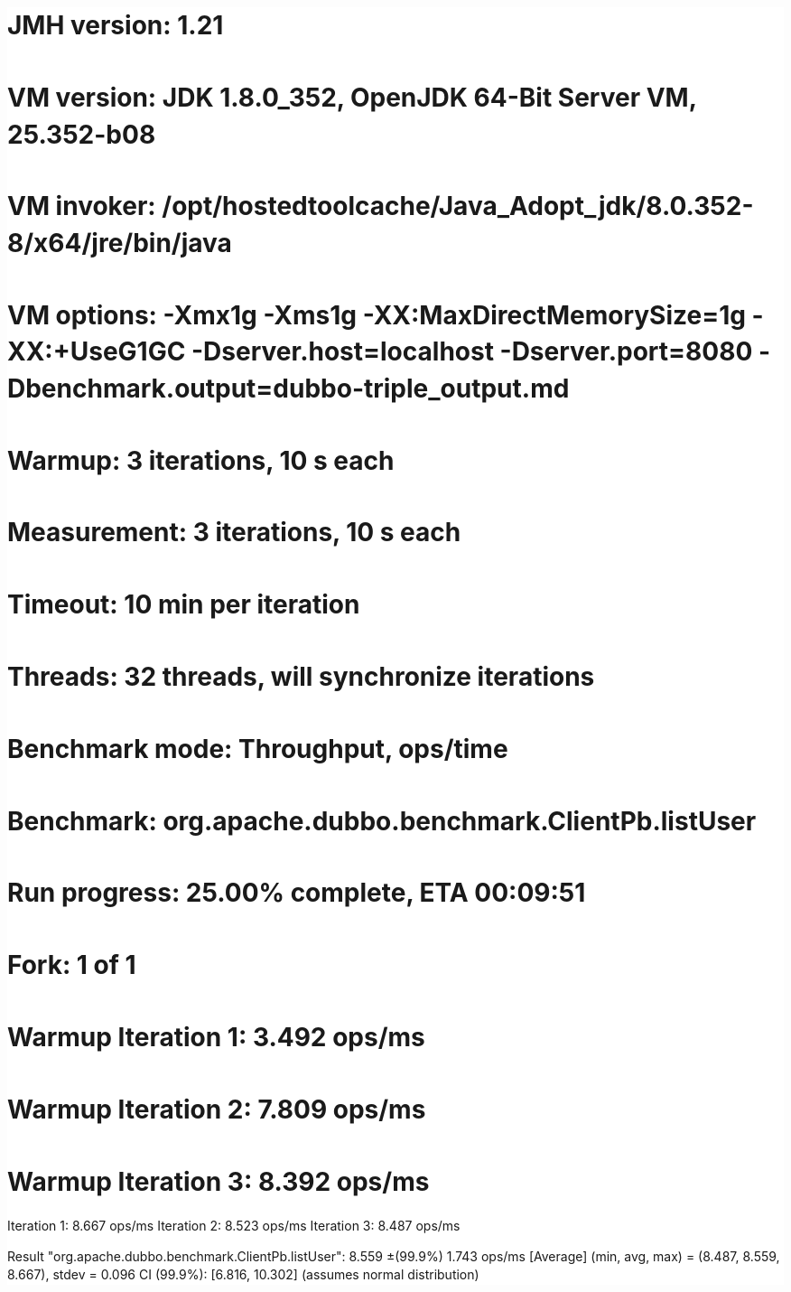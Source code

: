
# JMH version: 1.21
# VM version: JDK 1.8.0_352, OpenJDK 64-Bit Server VM, 25.352-b08
# VM invoker: /opt/hostedtoolcache/Java_Adopt_jdk/8.0.352-8/x64/jre/bin/java
# VM options: -Xmx1g -Xms1g -XX:MaxDirectMemorySize=1g -XX:+UseG1GC -Dserver.host=localhost -Dserver.port=8080 -Dbenchmark.output=dubbo-triple_output.md
# Warmup: 3 iterations, 10 s each
# Measurement: 3 iterations, 10 s each
# Timeout: 10 min per iteration
# Threads: 32 threads, will synchronize iterations
# Benchmark mode: Throughput, ops/time
# Benchmark: org.apache.dubbo.benchmark.ClientPb.listUser

# Run progress: 25.00% complete, ETA 00:09:51
# Fork: 1 of 1
# Warmup Iteration   1: 3.492 ops/ms
# Warmup Iteration   2: 7.809 ops/ms
# Warmup Iteration   3: 8.392 ops/ms
Iteration   1: 8.667 ops/ms
Iteration   2: 8.523 ops/ms
Iteration   3: 8.487 ops/ms


Result "org.apache.dubbo.benchmark.ClientPb.listUser":
  8.559 ±(99.9%) 1.743 ops/ms [Average]
  (min, avg, max) = (8.487, 8.559, 8.667), stdev = 0.096
  CI (99.9%): [6.816, 10.302] (assumes normal distribution)
